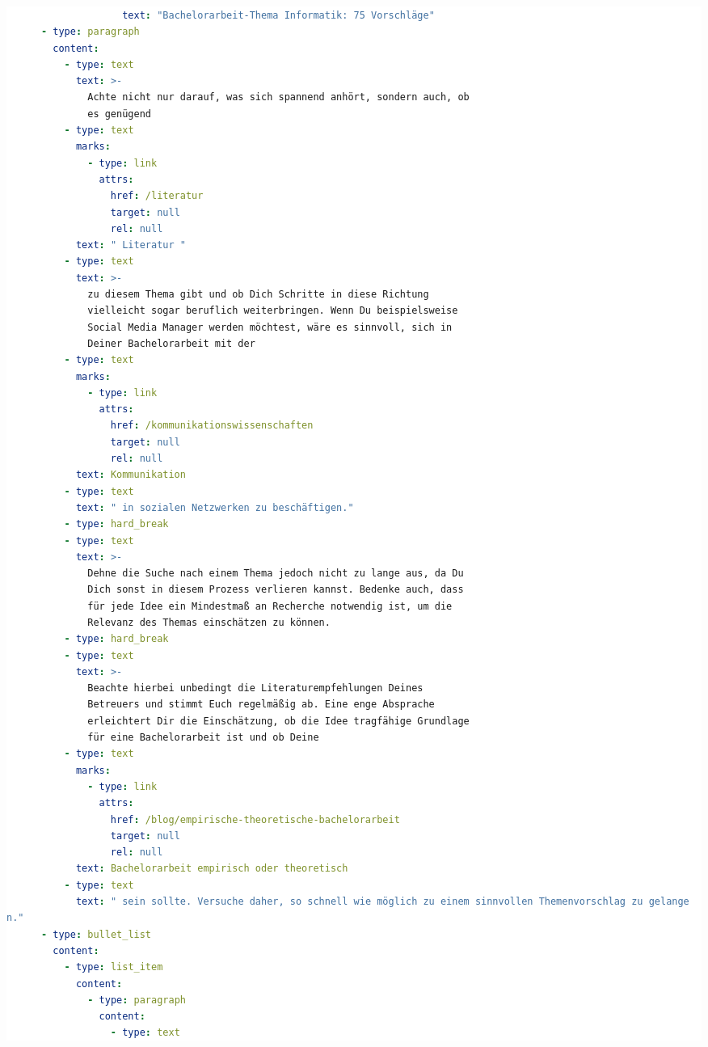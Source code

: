 ```yaml
                    text: "Bachelorarbeit-Thema Informatik: 75 Vorschläge"
      - type: paragraph
        content:
          - type: text
            text: >-
              Achte nicht nur darauf, was sich spannend anhört, sondern auch, ob
              es genügend
          - type: text
            marks:
              - type: link
                attrs:
                  href: /literatur
                  target: null
                  rel: null
            text: " Literatur "
          - type: text
            text: >-
              zu diesem Thema gibt und ob Dich Schritte in diese Richtung
              vielleicht sogar beruflich weiterbringen. Wenn Du beispielsweise
              Social Media Manager werden möchtest, wäre es sinnvoll, sich in
              Deiner Bachelorarbeit mit der
          - type: text
            marks:
              - type: link
                attrs:
                  href: /kommunikationswissenschaften
                  target: null
                  rel: null
            text: Kommunikation
          - type: text
            text: " in sozialen Netzwerken zu beschäftigen."
          - type: hard_break
          - type: text
            text: >-
              Dehne die Suche nach einem Thema jedoch nicht zu lange aus, da Du
              Dich sonst in diesem Prozess verlieren kannst. Bedenke auch, dass
              für jede Idee ein Mindestmaß an Recherche notwendig ist, um die
              Relevanz des Themas einschätzen zu können.
          - type: hard_break
          - type: text
            text: >-
              Beachte hierbei unbedingt die Literaturempfehlungen Deines
              Betreuers und stimmt Euch regelmäßig ab. Eine enge Absprache
              erleichtert Dir die Einschätzung, ob die Idee tragfähige Grundlage
              für eine Bachelorarbeit ist und ob Deine
          - type: text
            marks:
              - type: link
                attrs:
                  href: /blog/empirische-theoretische-bachelorarbeit
                  target: null
                  rel: null
            text: Bachelorarbeit empirisch oder theoretisch
          - type: text
            text: " sein sollte. Versuche daher, so schnell wie möglich zu einem sinnvollen Themenvorschlag zu gelangen."
      - type: bullet_list
        content:
          - type: list_item
            content:
              - type: paragraph
                content:
                  - type: text
```